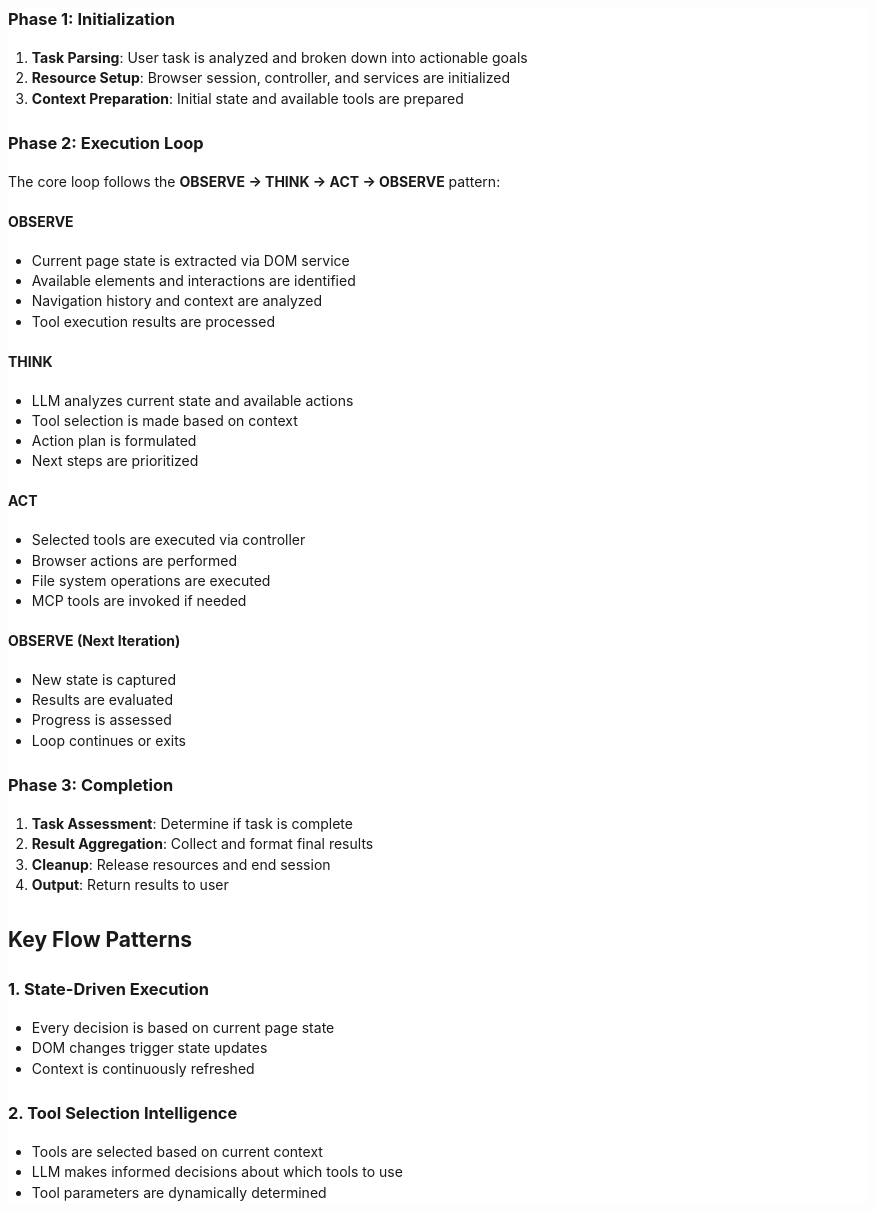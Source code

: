 ### Phase 1: Initialization
1. **Task Parsing**: User task is analyzed and broken down into actionable goals
2. **Resource Setup**: Browser session, controller, and services are initialized
3. **Context Preparation**: Initial state and available tools are prepared

### Phase 2: Execution Loop
The core loop follows the **OBSERVE → THINK → ACT → OBSERVE** pattern:

#### OBSERVE
- Current page state is extracted via DOM service
- Available elements and interactions are identified
- Navigation history and context are analyzed
- Tool execution results are processed

#### THINK
- LLM analyzes current state and available actions
- Tool selection is made based on context
- Action plan is formulated
- Next steps are prioritized

#### ACT
- Selected tools are executed via controller
- Browser actions are performed
- File system operations are executed
- MCP tools are invoked if needed

#### OBSERVE (Next Iteration)
- New state is captured
- Results are evaluated
- Progress is assessed
- Loop continues or exits

### Phase 3: Completion
1. **Task Assessment**: Determine if task is complete
2. **Result Aggregation**: Collect and format final results
3. **Cleanup**: Release resources and end session
4. **Output**: Return results to user

## Key Flow Patterns

### 1. State-Driven Execution
- Every decision is based on current page state
- DOM changes trigger state updates
- Context is continuously refreshed

### 2. Tool Selection Intelligence
- Tools are selected based on current context
- LLM makes informed decisions about which tools to use
- Tool parameters are dynamically determined
